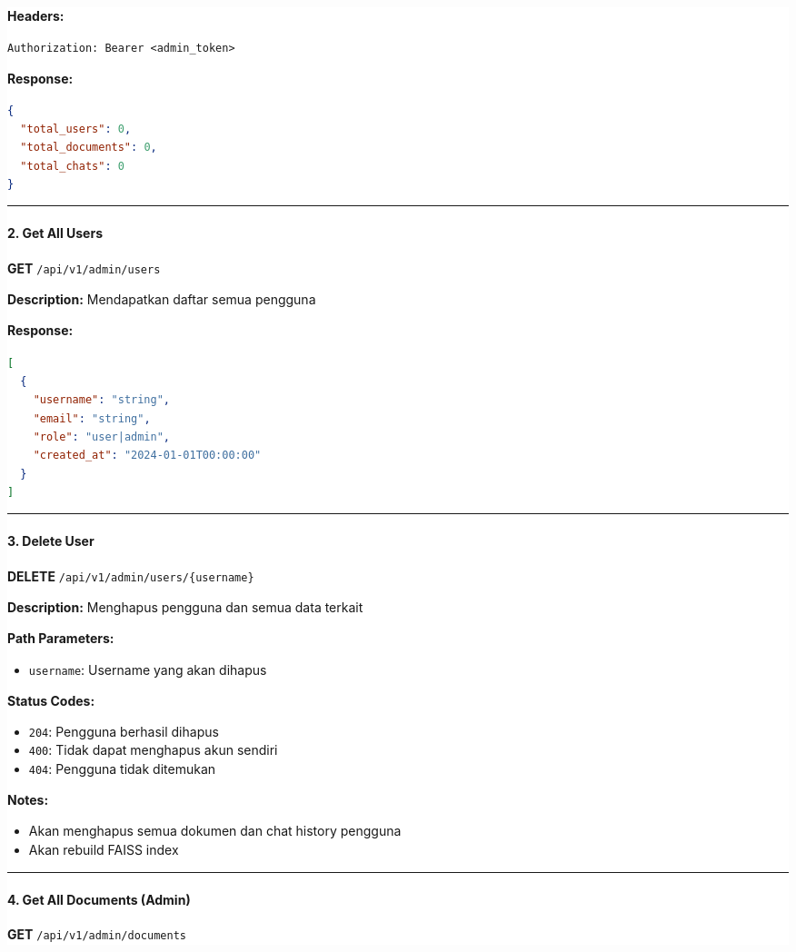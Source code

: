 **Headers:**
```
Authorization: Bearer <admin_token>
```

**Response:**
```json
{
  "total_users": 0,
  "total_documents": 0,
  "total_chats": 0
}
```

---

#### 2. Get All Users
**GET** `/api/v1/admin/users`

**Description:** Mendapatkan daftar semua pengguna

**Response:**
```json
[
  {
    "username": "string",
    "email": "string",
    "role": "user|admin",
    "created_at": "2024-01-01T00:00:00"
  }
]
```

---

#### 3. Delete User
**DELETE** `/api/v1/admin/users/{username}`

**Description:** Menghapus pengguna dan semua data terkait

**Path Parameters:**
- `username`: Username yang akan dihapus

**Status Codes:**
- `204`: Pengguna berhasil dihapus
- `400`: Tidak dapat menghapus akun sendiri
- `404`: Pengguna tidak ditemukan

**Notes:**
- Akan menghapus semua dokumen dan chat history pengguna
- Akan rebuild FAISS index

---

#### 4. Get All Documents (Admin)
**GET** `/api/v1/admin/documents`
